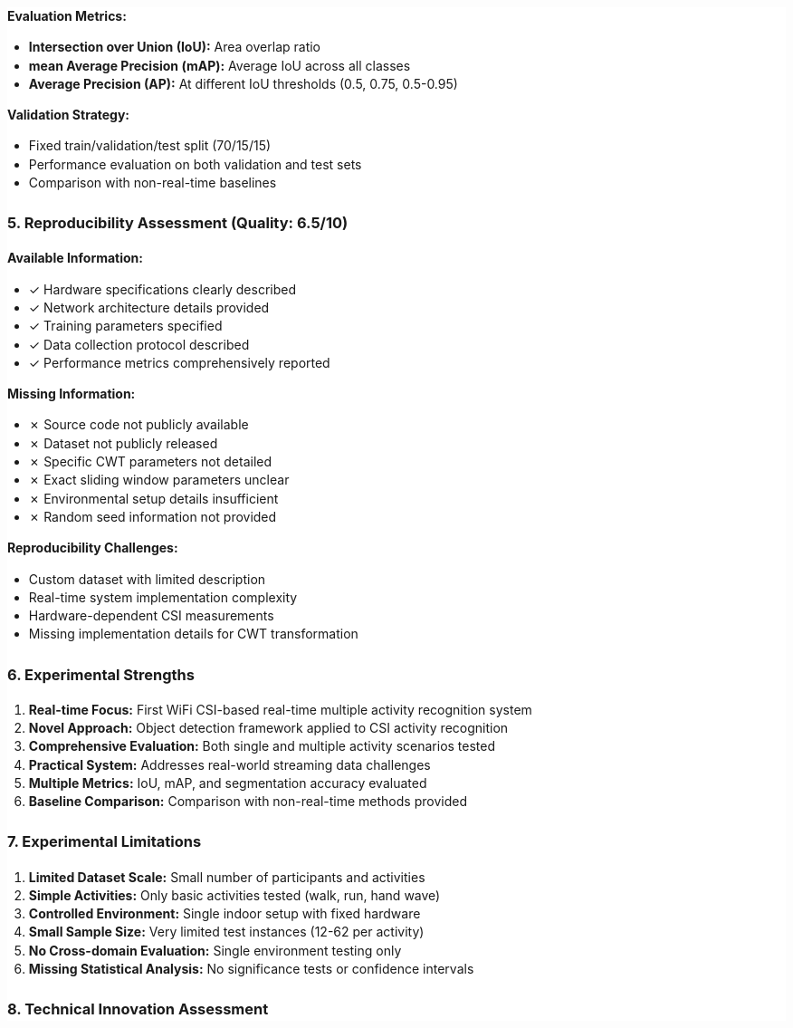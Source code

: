 **Evaluation Metrics:**
- **Intersection over Union (IoU):** Area overlap ratio
- **mean Average Precision (mAP):** Average IoU across all classes
- **Average Precision (AP):** At different IoU thresholds (0.5, 0.75, 0.5-0.95)

**Validation Strategy:**
- Fixed train/validation/test split (70/15/15)
- Performance evaluation on both validation and test sets
- Comparison with non-real-time baselines

### 5. Reproducibility Assessment (Quality: 6.5/10)

**Available Information:**
- ✓ Hardware specifications clearly described
- ✓ Network architecture details provided
- ✓ Training parameters specified
- ✓ Data collection protocol described
- ✓ Performance metrics comprehensively reported

**Missing Information:**
- ✗ Source code not publicly available
- ✗ Dataset not publicly released
- ✗ Specific CWT parameters not detailed
- ✗ Exact sliding window parameters unclear
- ✗ Environmental setup details insufficient
- ✗ Random seed information not provided

**Reproducibility Challenges:**
- Custom dataset with limited description
- Real-time system implementation complexity
- Hardware-dependent CSI measurements
- Missing implementation details for CWT transformation

### 6. Experimental Strengths

1. **Real-time Focus:** First WiFi CSI-based real-time multiple activity recognition system
2. **Novel Approach:** Object detection framework applied to CSI activity recognition
3. **Comprehensive Evaluation:** Both single and multiple activity scenarios tested
4. **Practical System:** Addresses real-world streaming data challenges
5. **Multiple Metrics:** IoU, mAP, and segmentation accuracy evaluated
6. **Baseline Comparison:** Comparison with non-real-time methods provided

### 7. Experimental Limitations

1. **Limited Dataset Scale:** Small number of participants and activities
2. **Simple Activities:** Only basic activities tested (walk, run, hand wave)
3. **Controlled Environment:** Single indoor setup with fixed hardware
4. **Small Sample Size:** Very limited test instances (12-62 per activity)
5. **No Cross-domain Evaluation:** Single environment testing only
6. **Missing Statistical Analysis:** No significance tests or confidence intervals

### 8. Technical Innovation Assessment
